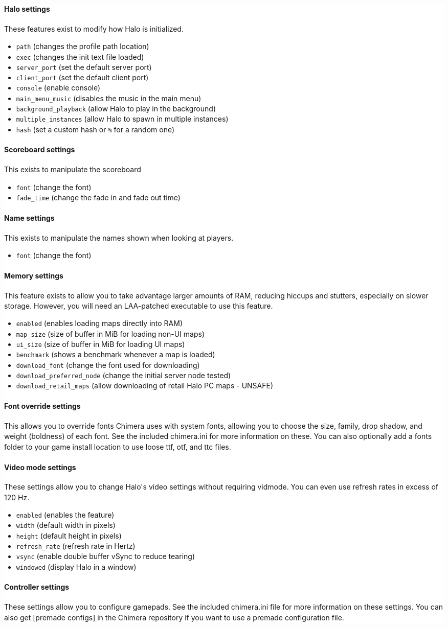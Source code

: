 #### Halo settings
These features exist to modify how Halo is initialized.
- `path` (changes the profile path location)
- `exec` (changes the init text file loaded)
- `server_port` (set the default server port)
- `client_port` (set the default client port)
- `console` (enable console)
- `main_menu_music` (disables the music in the main menu)
- `background_playback` (allow Halo to play in the background)
- `multiple_instances` (allow Halo to spawn in multiple instances)
- `hash` (set a custom hash or `%` for a random one)

#### Scoreboard settings
This exists to manipulate the scoreboard
- `font` (change the font)
- `fade_time` (change the fade in and fade out time)

#### Name settings
This exists to manipulate the names shown when looking at players.
- `font` (change the font)

#### Memory settings
This feature exists to allow you to take advantage larger amounts of RAM,
reducing hiccups and stutters, especially on slower storage. However, you will
need an LAA-patched executable to use this feature.
- `enabled` (enables loading maps directly into RAM)
- `map_size` (size of buffer in MiB for loading non-UI maps)
- `ui_size` (size of buffer in MiB for loading UI maps)
- `benchmark` (shows a benchmark whenever a map is loaded)
- `download_font` (change the font used for downloading)
- `download_preferred_node` (change the initial server node tested)
- `download_retail_maps` (allow downloading of retail Halo PC maps - UNSAFE)

#### Font override settings
This allows you to override fonts Chimera uses with system fonts, allowing you
to choose the size, family, drop shadow, and weight (boldness) of each font. See
the included chimera.ini for more information on these. You can also optionally
add a fonts folder to your game install location to use loose ttf, otf, and ttc
files.

#### Video mode settings
These settings allow you to change Halo's video settings without requiring
vidmode. You can even use refresh rates in excess of 120 Hz.
- `enabled` (enables the feature)
- `width` (default width in pixels)
- `height` (default height in pixels)
- `refresh_rate` (refresh rate in Hertz)
- `vsync` (enable double buffer vSync to reduce tearing)
- `windowed` (display Halo in a window)

#### Controller settings
These settings allow you to configure gamepads. See the included chimera.ini
file for more information on these settings. You can also get [premade configs]
in the Chimera repository if you want to use a premade configuration file.


[dsoal]: https://github.com/kcat/dsoal
[example configs]: https://github.com/Kavawuvi/chimera/tree/master/controller_config
[dgVoodoo2]: http://dege.freeweb.hu/dgVoodoo2/dgVoodoo2.html
[Will Chimera run on my system?]: #will-chimera-run-on-my-system
[Can I use Chimera under a license besides GNU GPL version 3?]: #can-i-use-chimera-under-a-license-besides-gnu-gpl-version-3
[Why does Halo's gamma setting not work when Chimera is installed?]: #why-does-halos-gamma-setting-not-work-when-chimera-is-installed
[Why is there no auto updater built into Chimera?]: #why-is-there-no-auto-updater-built-into-chimera
[Why do I get an error when joining Custom Edition servers with modded maps?]: #why-do-i-get-an-error-when-joining-custom-edition-servers-with-modded-maps